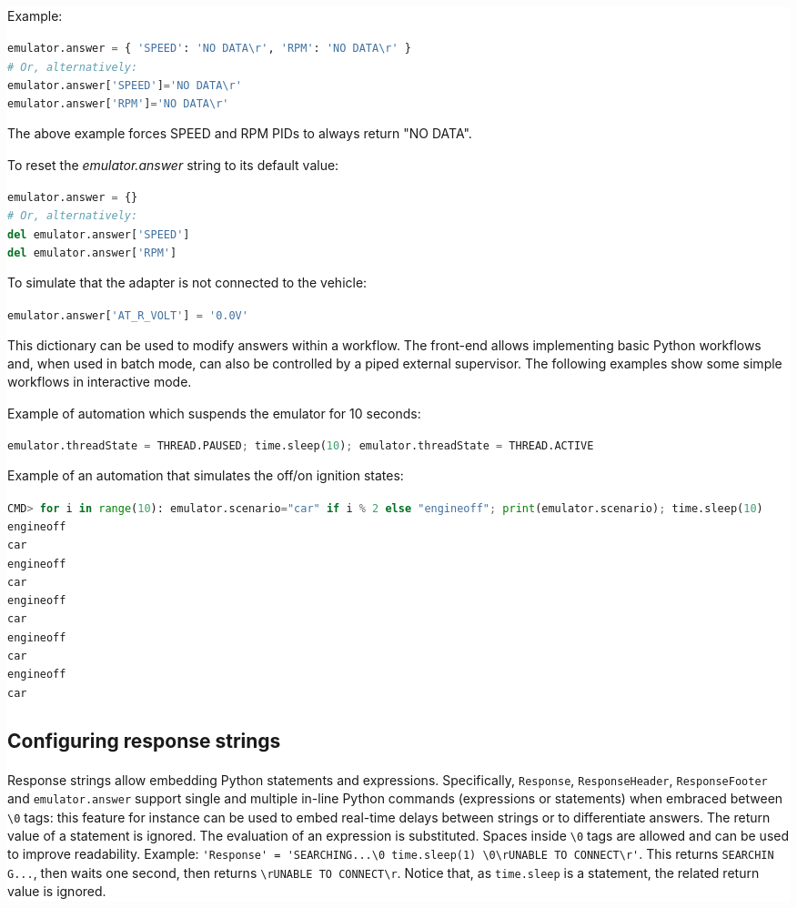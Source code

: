 Example:

```python
emulator.answer = { 'SPEED': 'NO DATA\r', 'RPM': 'NO DATA\r' }
# Or, alternatively:
emulator.answer['SPEED']='NO DATA\r'
emulator.answer['RPM']='NO DATA\r'
```

The above example forces SPEED and RPM PIDs to always return "NO DATA".

To reset the *emulator.answer* string to its default value:

```python
emulator.answer = {}
# Or, alternatively:
del emulator.answer['SPEED']
del emulator.answer['RPM']
```

To simulate that the adapter is not connected to the vehicle:

```python
emulator.answer['AT_R_VOLT'] = '0.0V'
```

This dictionary can be used to modify answers within a workflow. The front-end allows implementing basic Python workflows and, when used in batch mode, can also be controlled by a piped external supervisor. The following examples show some simple workflows in interactive mode.

Example of automation which suspends the emulator for 10 seconds:

```python
emulator.threadState = THREAD.PAUSED; time.sleep(10); emulator.threadState = THREAD.ACTIVE
```

Example of an automation that simulates the off/on ignition states:

```python
CMD> for i in range(10): emulator.scenario="car" if i % 2 else "engineoff"; print(emulator.scenario); time.sleep(10)
engineoff
car
engineoff
car
engineoff
car
engineoff
car
engineoff
car
```

## Configuring response strings

Response strings allow embedding Python statements and expressions. Specifically, `Response`, `ResponseHeader`, `ResponseFooter` and `emulator.answer` support single and multiple in-line Python commands (expressions or statements) when embraced between `\0` tags: this feature for instance can be used to embed real-time delays between strings or to differentiate answers. The return value of a statement is ignored. The evaluation of an expression is substituted. Spaces inside `\0` tags are allowed and can be used to improve readability. Example: `'Response' = 'SEARCHING...\0 time.sleep(1) \0\rUNABLE TO CONNECT\r'`. This returns `SEARCHING...`, then waits one second, then returns `\rUNABLE TO CONNECT\r`. Notice that, as `time.sleep` is a statement, the related return value is ignored.
